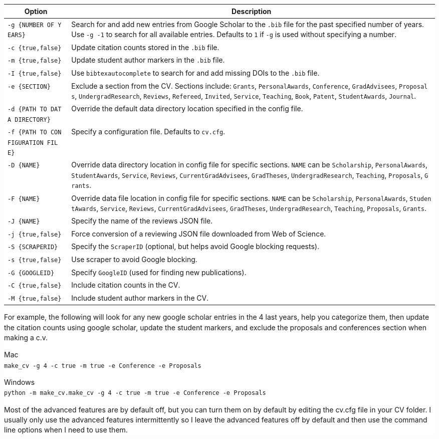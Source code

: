 | Option                   | Description                                                                                                                                                                                                                      |
|--------------------------|----------------------------------------------------------------------------------------------------------------------------------------------------------------------------------------------------------------------------------|
| `-g {NUMBER OF YEARS}`   | Search for and add new entries from Google Scholar to the `.bib` file for the past specified number of years. Use `-g -1` to search for all available entries. Defaults to `1` if `-g` is used without specifying a number.       |
| `-c {true,false}`        | Update citation counts stored in the `.bib` file.                                                                                                                                                                               |
| `-m {true,false}`        | Update student author markers in the `.bib` file.                                                                                                                                                                               |
| `-I {true,false}`        | Use `bibtexautocomplete` to search for and add missing DOIs to the `.bib` file.                                                                                                                                                 |
| `-e {SECTION}`           | Exclude a section from the CV. Sections include: `Grants`, `PersonalAwards`, `Conference`, `GradAdvisees`, `Proposals`, `UndergradResearch`, `Reviews`, `Refereed`, `Invited`, `Service`, `Teaching`, `Book`, `Patent`, `StudentAwards`, `Journal`. |
| `-d {PATH TO DATA DIRECTORY}` | Override the default data directory location specified in the config file.                                                                                                                                                      |
| `-f {PATH TO CONFIGURATION FILE}` | Specify a configuration file. Defaults to `cv.cfg`.                                                                                                                                                                             |
| `-D {NAME}`              | Override data directory location in config file for specific sections. `NAME` can be `Scholarship`, `PersonalAwards`, `StudentAwards`, `Service`, `Reviews`, `CurrentGradAdvisees`, `GradTheses`, `UndergradResearch`, `Teaching`, `Proposals`, `Grants`. |
| `-F {NAME}`              | Override data file location in config file for specific sections. `NAME` can be `Scholarship`, `PersonalAwards`, `StudentAwards`, `Service`, `Reviews`, `CurrentGradAdvisees`, `GradTheses`, `UndergradResearch`, `Teaching`, `Proposals`, `Grants`. |
| `-J {NAME}`              | Specify the name of the reviews JSON file.                                                                                                                                                                                      |
| `-j {true,false}`        | Force conversion of a reviewing JSON file downloaded from Web of Science.                                                                                                                                                       |
| `-S {SCRAPERID}`         | Specify the `ScraperID` (optional, but helps avoid Google blocking requests).                                                                                                                                                   |
| `-s {true,false}`        | Use scraper to avoid Google blocking.                                                                                                                                                                                           |
| `-G {GOOGLEID}`          | Specify `GoogleID` (used for finding new publications).                                                                                                                                                                         |
| `-C {true,false}`        | Include citation counts in the CV.                                                                                                                                                                                              |
| `-M {true,false}`        | Include student author markers in the CV.                                                                                                                                                                                       |




For example, the following will look for any new google scholar entries in the 4 last years, help you categorize them, then update the citation counts using google scholar, update the student markers, and exclude the proposals and conferences section when making a c.v.

Mac  
`make_cv -g 4 -c true -m true -e Conference -e Proposals`

Windows  
`python -m make_cv.make_cv -g 4 -c true -m true -e Conference -e Proposals`

Most of the advanced features are by default off, but you can turn them on by default by editing the cv.cfg file in your CV folder.  I usually only use the advanced features intermittently so I leave the advanced features off by default and then use the command line options when I need to use them.
